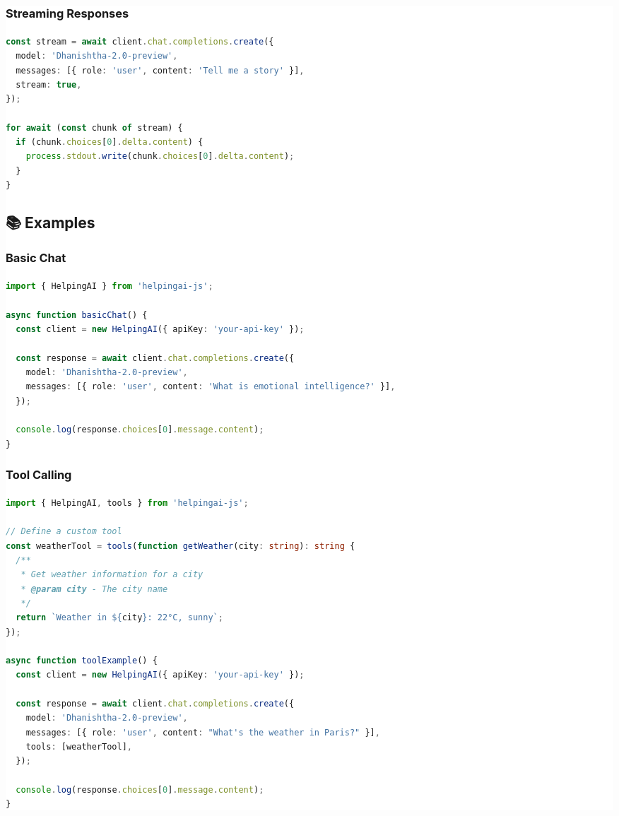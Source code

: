 ### Streaming Responses

```typescript
const stream = await client.chat.completions.create({
  model: 'Dhanishtha-2.0-preview',
  messages: [{ role: 'user', content: 'Tell me a story' }],
  stream: true,
});

for await (const chunk of stream) {
  if (chunk.choices[0].delta.content) {
    process.stdout.write(chunk.choices[0].delta.content);
  }
}
```

## 📚 Examples

### Basic Chat

```typescript
import { HelpingAI } from 'helpingai-js';

async function basicChat() {
  const client = new HelpingAI({ apiKey: 'your-api-key' });

  const response = await client.chat.completions.create({
    model: 'Dhanishtha-2.0-preview',
    messages: [{ role: 'user', content: 'What is emotional intelligence?' }],
  });

  console.log(response.choices[0].message.content);
}
```

### Tool Calling

```typescript
import { HelpingAI, tools } from 'helpingai-js';

// Define a custom tool
const weatherTool = tools(function getWeather(city: string): string {
  /**
   * Get weather information for a city
   * @param city - The city name
   */
  return `Weather in ${city}: 22°C, sunny`;
});

async function toolExample() {
  const client = new HelpingAI({ apiKey: 'your-api-key' });

  const response = await client.chat.completions.create({
    model: 'Dhanishtha-2.0-preview',
    messages: [{ role: 'user', content: "What's the weather in Paris?" }],
    tools: [weatherTool],
  });

  console.log(response.choices[0].message.content);
}
```
